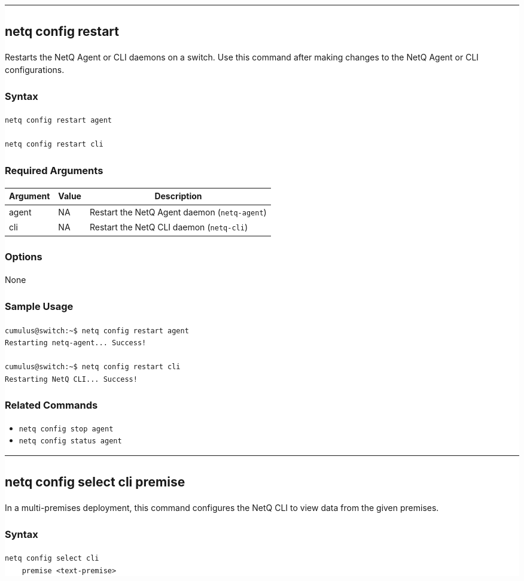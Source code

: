 - - -

## netq config restart

Restarts the NetQ Agent or CLI daemons on a switch. Use this command after making changes to the NetQ Agent or CLI configurations.

### Syntax

```
netq config restart agent

netq config restart cli
```

### Required Arguments

| Argument | Value | Description |
| ---- | ---- | ---- |
| agent | NA | Restart the NetQ Agent daemon (`netq-agent`) |
| cli | NA | Restart the NetQ CLI daemon (`netq-cli`) |

### Options

None

### Sample Usage

```
cumulus@switch:~$ netq config restart agent
Restarting netq-agent... Success!

cumulus@switch:~$ netq config restart cli 
Restarting NetQ CLI... Success!
```

### Related Commands

- `netq config stop agent`
- `netq config status agent`

- - -

## netq config select cli premise

In a multi-premises deployment, this command configures the NetQ CLI to view data from the given premises.

### Syntax

```
netq config select cli
    premise <text-premise>
```
